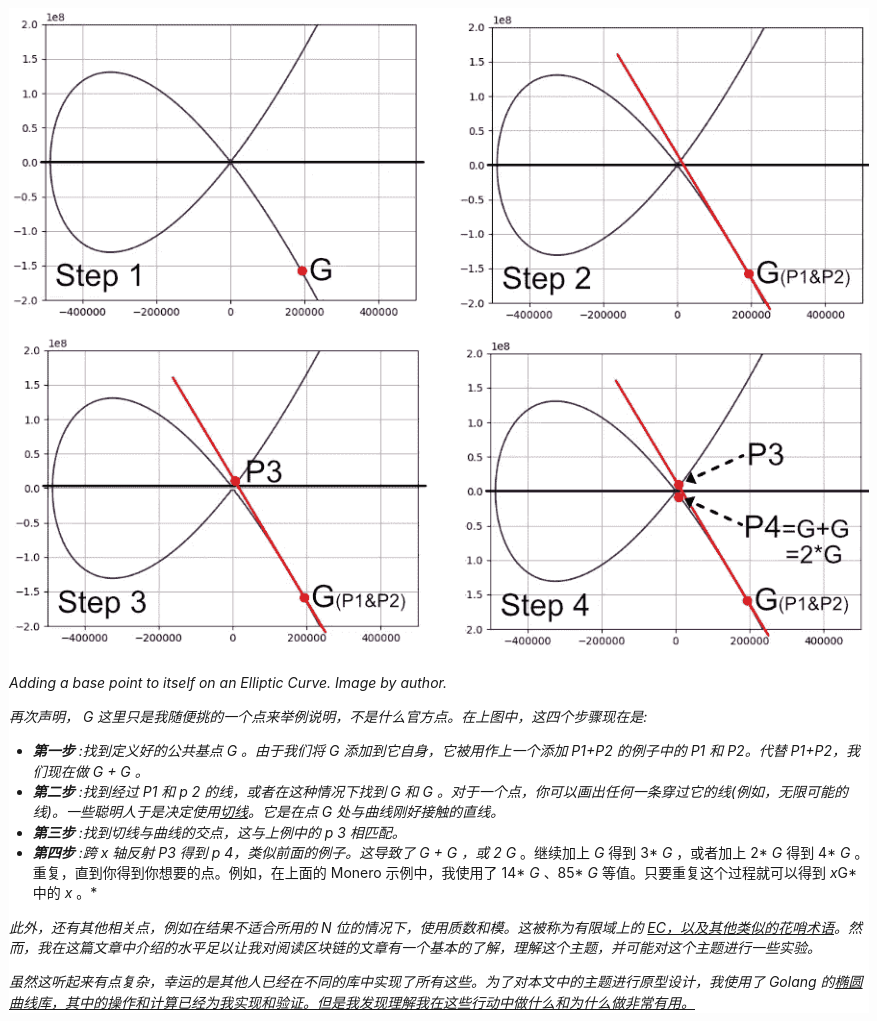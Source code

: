 *![](img/b291f27c9d37f531090b58060341ac1f.png)*

*Adding a base point to itself on an Elliptic Curve. Image by author.*

*再次声明， *G* 这里只是我随便挑的一个点来举例说明，不是什么官方点。在上图中，这四个步骤现在是:*

*   ****第一步*** :找到定义好的公共基点 *G* 。由于我们将 *G* 添加到它自身，它被用作上一个添加 P1+P2 的例子中的 P1 和 P2。代替 P1+P2，我们现在做 *G* + *G* 。*
*   ****第二步*** :找到经过 P1 和 p 2 的线，或者在这种情况下找到 *G* 和 *G* 。对于一个点，你可以画出任何一条穿过它的线(例如，无限可能的线)。一些聪明人于是决定使用[切线](https://en.wikipedia.org/wiki/Tangent)。它是在点 *G* 处与曲线刚好接触的直线。*
*   ****第三步*** :找到切线与曲线的交点，这与上例中的 p 3 相匹配。*
*   ****第四步*** :跨 x 轴反射 P3 得到 p 4，类似前面的例子。这导致了 *G* + *G* ，或 2* *G* 。继续加上 *G* 得到 3* *G* ，或者加上 2* *G* 得到 4* *G* 。重复，直到你得到你想要的点。例如，在上面的 Monero 示例中，我使用了 14* *G* 、85* *G* 等值。只要重复这个过程就可以得到 *x*G* 中的 *x* 。*

*此外，还有其他相关点，例如在结果不适合所用的 N 位的情况下，使用质数和模。这被称为有限域上的 [EC，以及其他类似的花哨术语](https://hackernoon.com/what-is-the-math-behind-elliptic-curve-cryptography-f61b25253da3)。然而，我在这篇文章中介绍的水平足以让我对阅读区块链的文章有一个基本的了解，理解这个主题，并可能对这个主题进行一些实验。*

*虽然这听起来有点复杂，幸运的是其他人已经在不同的库中实现了所有这些。为了对本文中的主题进行原型设计，我使用了 Golang 的[椭圆曲线库，其中的操作和计算已经为我实现和验证。但是我发现理解我在这些行动中做什么和为什么做非常有用。](https://pkg.go.dev/github.com/dedis/kyber)*
